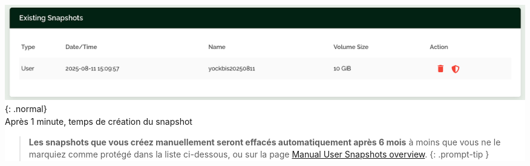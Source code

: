 ![](snapshot-yockbis02.png){: .normal}  
Après 1 minute, temps de création du snapshot  

>__Les snapshots que vous créez manuellement seront effacés automatiquement après 6 mois__ à moins que vous ne le marquiez comme protégé dans la liste ci-dessous, ou sur la page [Manual User Snapshots overview](https://webdock.io/en/dash/servers/snapshots).
{: .prompt-tip }
